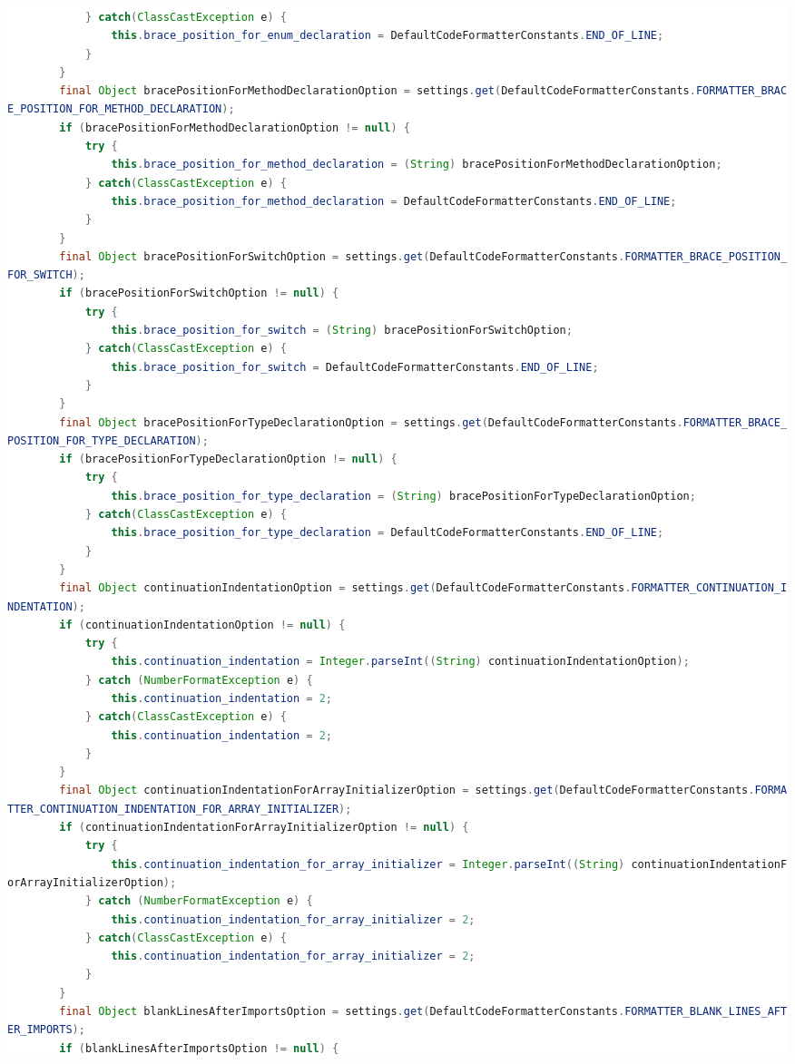 ```java
			} catch(ClassCastException e) {
				this.brace_position_for_enum_declaration = DefaultCodeFormatterConstants.END_OF_LINE;
			}
		}
		final Object bracePositionForMethodDeclarationOption = settings.get(DefaultCodeFormatterConstants.FORMATTER_BRACE_POSITION_FOR_METHOD_DECLARATION);
		if (bracePositionForMethodDeclarationOption != null) {
			try {
				this.brace_position_for_method_declaration = (String) bracePositionForMethodDeclarationOption;
			} catch(ClassCastException e) {
				this.brace_position_for_method_declaration = DefaultCodeFormatterConstants.END_OF_LINE;
			}
		}
		final Object bracePositionForSwitchOption = settings.get(DefaultCodeFormatterConstants.FORMATTER_BRACE_POSITION_FOR_SWITCH);
		if (bracePositionForSwitchOption != null) {
			try {
				this.brace_position_for_switch = (String) bracePositionForSwitchOption;
			} catch(ClassCastException e) {
				this.brace_position_for_switch = DefaultCodeFormatterConstants.END_OF_LINE;
			}
		}
		final Object bracePositionForTypeDeclarationOption = settings.get(DefaultCodeFormatterConstants.FORMATTER_BRACE_POSITION_FOR_TYPE_DECLARATION);
		if (bracePositionForTypeDeclarationOption != null) {
			try {
				this.brace_position_for_type_declaration = (String) bracePositionForTypeDeclarationOption;
			} catch(ClassCastException e) {
				this.brace_position_for_type_declaration = DefaultCodeFormatterConstants.END_OF_LINE;
			}
		}
		final Object continuationIndentationOption = settings.get(DefaultCodeFormatterConstants.FORMATTER_CONTINUATION_INDENTATION);
		if (continuationIndentationOption != null) {
			try {
				this.continuation_indentation = Integer.parseInt((String) continuationIndentationOption);
			} catch (NumberFormatException e) {
				this.continuation_indentation = 2;
			} catch(ClassCastException e) {
				this.continuation_indentation = 2;
			}
		}
		final Object continuationIndentationForArrayInitializerOption = settings.get(DefaultCodeFormatterConstants.FORMATTER_CONTINUATION_INDENTATION_FOR_ARRAY_INITIALIZER);
		if (continuationIndentationForArrayInitializerOption != null) {
			try {
				this.continuation_indentation_for_array_initializer = Integer.parseInt((String) continuationIndentationForArrayInitializerOption);
			} catch (NumberFormatException e) {
				this.continuation_indentation_for_array_initializer = 2;
			} catch(ClassCastException e) {
				this.continuation_indentation_for_array_initializer = 2;
			}
		}
		final Object blankLinesAfterImportsOption = settings.get(DefaultCodeFormatterConstants.FORMATTER_BLANK_LINES_AFTER_IMPORTS);
		if (blankLinesAfterImportsOption != null) {
```